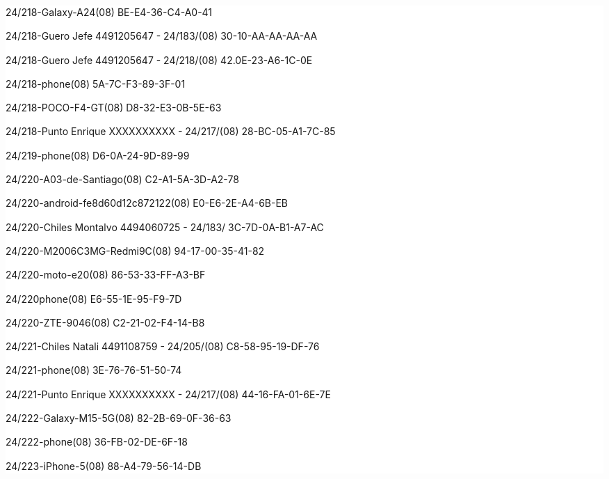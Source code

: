 24/218-Galaxy-A24(08)
BE-E4-36-C4-A0-41

24/218-Guero Jefe 4491205647 - 24/183/(08)
30-10-AA-AA-AA-AA

24/218-Guero Jefe 4491205647 - 24/218/(08)
42.0E-23-A6-1C-0E

24/218-phone(08)
5A-7C-F3-89-3F-01

24/218-POCO-F4-GT(08)
D8-32-E3-0B-5E-63

24/218-Punto Enrique XXXXXXXXXX - 24/217/(08)
28-BC-05-A1-7C-85

24/219-phone(08)
D6-0A-24-9D-89-99

24/220-A03-de-Santiago(08)
C2-A1-5A-3D-A2-78

24/220-android-fe8d60d12c872122(08)
E0-E6-2E-A4-6B-EB

24/220-Chiles Montalvo 4494060725 - 24/183/
3C-7D-0A-B1-A7-AC

24/220-M2006C3MG-Redmi9C(08)
94-17-00-35-41-82

24/220-moto-e20(08)
86-53-33-FF-A3-BF

24/220phone(08)
E6-55-1E-95-F9-7D

24/220-ZTE-9046(08)
C2-21-02-F4-14-B8

24/221-Chiles Natali 4491108759 - 24/205/(08)
C8-58-95-19-DF-76

24/221-phone(08)
3E-76-76-51-50-74

24/221-Punto Enrique XXXXXXXXXX - 24/217/(08)
44-16-FA-01-6E-7E

24/222-Galaxy-M15-5G(08)
82-2B-69-0F-36-63

24/222-phone(08)
36-FB-02-DE-6F-18

24/223-iPhone-5(08)
88-A4-79-56-14-DB
